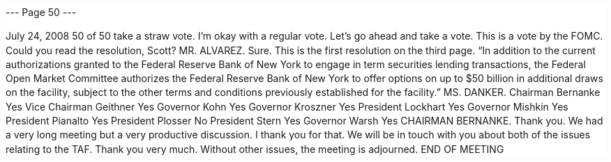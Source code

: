--- Page 50 ---

July 24, 2008 50 of 50
take a straw vote. I’m okay with a regular vote. Let’s go ahead and take a vote. This is a vote by
the FOMC. Could you read the resolution, Scott?
MR. ALVAREZ. Sure. This is the first resolution on the third page. “In addition to the
current authorizations granted to the Federal Reserve Bank of New York to engage in term
securities lending transactions, the Federal Open Market Committee authorizes the Federal Reserve
Bank of New York to offer options on up to $50 billion in additional draws on the facility, subject to
the other terms and conditions previously established for the facility.”
MS. DANKER.
Chairman Bernanke Yes
Vice Chairman Geithner Yes
Governor Kohn Yes
Governor Kroszner Yes
President Lockhart Yes
Governor Mishkin Yes
President Pianalto Yes
President Plosser No
President Stern Yes
Governor Warsh Yes
CHAIRMAN BERNANKE. Thank you. We had a very long meeting but a very
productive discussion. I thank you for that. We will be in touch with you about both of the issues
relating to the TAF. Thank you very much. Without other issues, the meeting is adjourned.
END OF MEETING